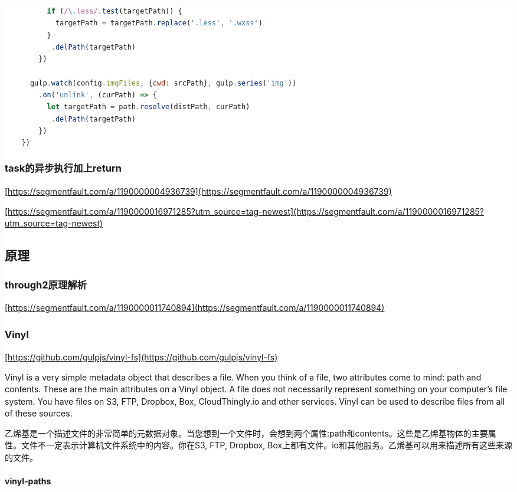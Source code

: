 ```javascript
          if (/\.less/.test(targetPath)) {
            targetPath = targetPath.replace('.less', '.wxss')
          }
          _.delPath(targetPath)
        })

      gulp.watch(config.imgFiles, {cwd: srcPath}, gulp.series('img'))
        .on('unlink', (curPath) => {
          let targetPath = path.resolve(distPath, curPath)
          _.delPath(targetPath)
        })
    })
```






### task的异步执行加上return

[https://segmentfault.com/a/1190000004936739](https://segmentfault.com/a/1190000004936739)


[https://segmentfault.com/a/1190000016971285?utm_source=tag-newest](https://segmentfault.com/a/1190000016971285?utm_source=tag-newest)







## 原理



### through2原理解析

[https://segmentfault.com/a/1190000011740894](https://segmentfault.com/a/1190000011740894)



### Vinyl

[https://github.com/gulpjs/vinyl-fs](https://github.com/gulpjs/vinyl-fs)

Vinyl is a very simple metadata object that describes a file. When you think of a file, two attributes come to mind: path and contents. These are the main attributes on a Vinyl object. A file does not necessarily represent something on your computer’s file system. You have files on S3, FTP, Dropbox, Box, CloudThingly.io and other services. Vinyl can be used to describe files from all of these sources.


乙烯基是一个描述文件的非常简单的元数据对象。当您想到一个文件时，会想到两个属性:path和contents。这些是乙烯基物体的主要属性。文件不一定表示计算机文件系统中的内容。你在S3, FTP, Dropbox, Box上都有文件。io和其他服务。乙烯基可以用来描述所有这些来源的文件。



#### vinyl-paths
